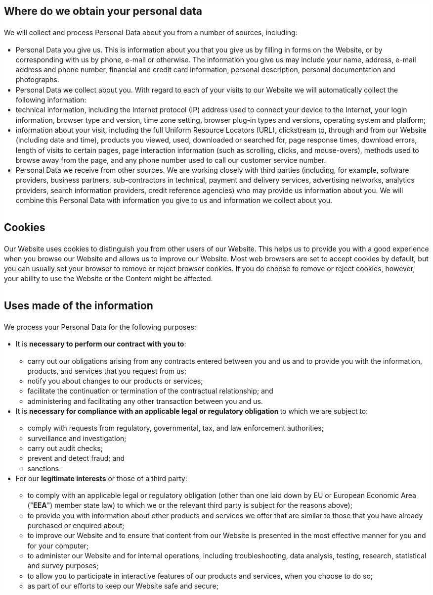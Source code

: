 <h2>Where do we obtain your personal data</h2>
<p>We will collect and process Personal Data about you from a number of sources, including:</p>
<ul>
<li>Personal Data you give us. This is information about you that you give us by filling in forms on the Website, or by corresponding with us by phone, e-mail or otherwise. The information you give us may include your name, address, e-mail address and phone number, financial and credit card information, personal description, personal documentation and photographs.</li>
<li>Personal Data we collect about you. With regard to each of your visits to our Website we will automatically collect the following information:</li>
<li>technical information, including the Internet protocol (IP) address used to connect your device to the Internet, your login information, browser type and version, time zone setting, browser plug-in types and versions, operating system and platform;</li>
<li>information about your visit, including the full Uniform Resource Locators (URL), clickstream to, through and from our Website (including date and time), products you viewed, used, downloaded or searched for, page response times, download errors, length of visits to certain pages, page interaction information (such as scrolling, clicks, and mouse-overs), methods used to browse away from the page, and any phone number used to call our customer service number.</li>
<li>Personal Data we receive from other sources. We are working closely with third parties (including, for example, software providers, business partners, sub-contractors in technical, payment and delivery services, advertising networks, analytics providers, search information providers, credit reference agencies) who may provide us information about you. We will combine this Personal Data with information you give to us and information we collect about you.</li>
</ul>
<h2>Cookies</h2>
<p>Our Website uses cookies to distinguish you from other users of our Website. This helps us to provide you with a good experience when you browse our Website and allows us to improve our Website. Most web browsers are set to accept cookies by default, but you can usually set your browser to remove or reject browser cookies. If you do choose to remove or reject cookies, however, your ability to use the Website or the Content might be affected.</p>
<h2>Uses made of the information</h2>
<p>We process your Personal Data for the following purposes:</p>
<ul>
<li>It is <strong>necessary to perform our contract with you to</strong>:</li>
<ul>
<li>carry out our obligations arising from any contracts entered between you and us and to provide you with the information, products, and services that you request from us;</li>
<li>notify you about changes to our products or services;</li>
<li>facilitate the continuation or termination of the contractual relationship; and</li>
<li>administering and facilitating any other transaction between you and us.</li>
</ul>
<li>It is <strong>necessary for compliance with an applicable legal or regulatory obligation </strong>to which we are subject to:</li>
<ul>
<li>comply with requests from regulatory, governmental, tax, and law enforcement authorities;</li>
<li>surveillance and investigation;</li>
<li>carry out audit checks;</li>
<li>prevent and detect fraud; and</li>
<li>sanctions.</li>
</ul>
<li>For our <strong>legitimate interests</strong> or those of a third party:</li>
<ul>
<li>to comply with an applicable legal or regulatory obligation (other than one laid down by EU or European Economic Area ("<strong>EEA</strong>") member state law) to which we or the relevant third party is subject for the reasons above);</li>
<li>to provide you with information about other products and services we offer that are similar to those that you have already purchased or enquired about;</li>
<li>to improve our Website and to ensure that content from our Website is presented in the most effective manner for you and for your computer;</li>
<li>to administer our Website and for internal operations, including troubleshooting, data analysis, testing, research, statistical and survey purposes;</li>
<li>to allow you to participate in interactive features of our products and services, when you choose to do so;</li>
<li>as part of our efforts to keep our Website safe and secure;</li>